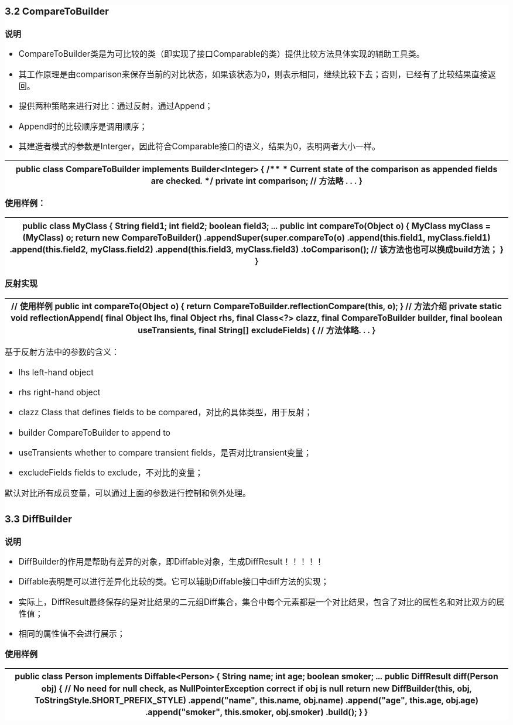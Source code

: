 ### 3.2 CompareToBuilder

**说明**

-   CompareToBuilder类是为可比较的类（即实现了接口Comparable的类）提供比较方法具体实现的辅助工具类。

-   其工作原理是由comparison来保存当前的对比状态，如果该状态为0，则表示相同，继续比较下去；否则，已经有了比较结果直接返回。

-   提供两种策略来进行对比：通过反射，通过Append；

-   Append时的比较顺序是调用顺序；

-   其建造者模式的参数是Interger，因此符合Comparable接口的语义，结果为0，表明两者大小一样。

| **public class** CompareToBuilder **implements** Builder\<Integer\> { /\*\* \* Current state of the comparison as appended fields are checked. \*/ **private int** comparison; // 方法略 . . . } |
|--------------------------------------------------------------------------------------------------------------------------------------------------------------------------------------------------|


**使用样例：**

| public class MyClass { String field1; int field2; boolean field3; ... public int compareTo(Object o) { MyClass myClass = (MyClass) o; return new CompareToBuilder() .appendSuper(super.compareTo(o) .append(this.field1, myClass.field1) .append(this.field2, myClass.field2) .append(this.field3, myClass.field3) .toComparison(); // 该方法也也可以换成build方法； } } |
|--------------------------------------------------------------------------------------------------------------------------------------------------------------------------------------------------------------------------------------------------------------------------------------------------------------------------------------------------------------------------|


**反射实现**

| **/**/ 使用样例 **public int compareTo(Object o) { return CompareToBuilder.reflectionCompare(this, o); }** // 方法介绍 **private static void reflectionAppend**( **final** Object lhs, **final** Object rhs, **final** Class\<?\> clazz, **final** CompareToBuilder builder, **final boolean** useTransients, **final** String[] excludeFields) { // 方法体略. . . **}** |
|--------------------------------------------------------------------------------------------------------------------------------------------------------------------------------------------------------------------------------------------------------------------------------------------------------------------------------------------------------------------------|


基于反射方法中的参数的含义：

-   lhs left-hand object

-   rhs right-hand object

-   clazz Class that defines fields to be compared，对比的具体类型，用于反射；

-   builder CompareToBuilder to append to

-   useTransients whether to compare transient fields，是否对比transient变量；

-   excludeFields fields to exclude，不对比的变量；

默认对比所有成员变量，可以通过上面的参数进行控制和例外处理。

### 3.3 DiffBuilder

**说明**

-   DiffBuilder的作用是帮助有差异的对象，即Diffable对象，生成DiffResult！！！！！

-   Diffable表明是可以进行差异化比较的类。它可以辅助Diffable接口中diff方法的实现；

-   实际上，DiffResult最终保存的是对比结果的二元组Diff集合，集合中每个元素都是一个对比结果，包含了对比的属性名和对比双方的属性值；

-   相同的属性值不会进行展示；

**使用样例**

| public class Person implements Diffable\<Person\> { String name; int age; boolean smoker; ... public DiffResult diff(Person obj) { // No need for null check, as NullPointerException correct if obj is null return new DiffBuilder(this, obj, ToStringStyle.SHORT_PREFIX_STYLE) .append("name", this.name, obj.name) .append("age", this.age, obj.age) .append("smoker", this.smoker, obj.smoker) .build(); } } |
|------------------------------------------------------------------------------------------------------------------------------------------------------------------------------------------------------------------------------------------------------------------------------------------------------------------------------------------------------------------------------------------------------------------|

